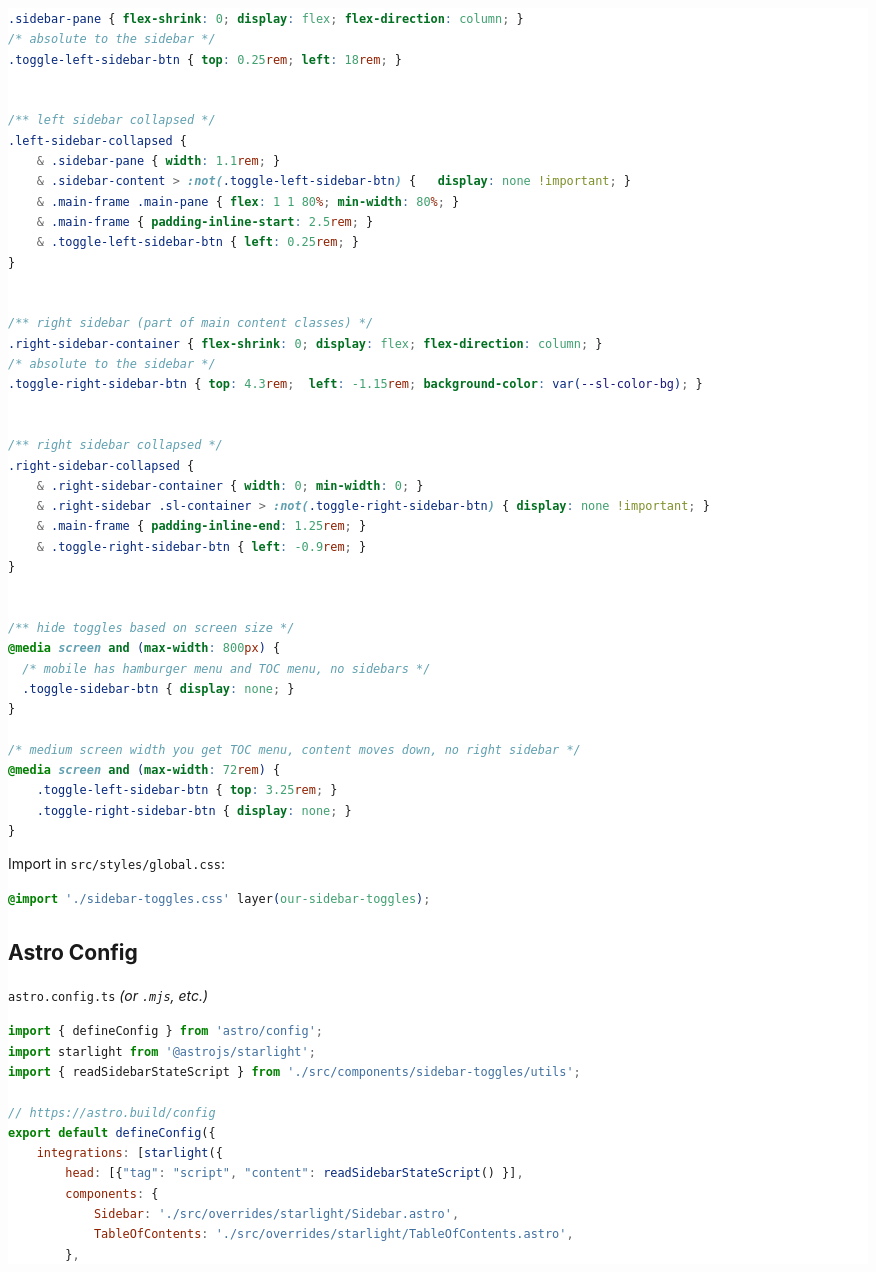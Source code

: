 ```css
.sidebar-pane { flex-shrink: 0; display: flex; flex-direction: column; }
/* absolute to the sidebar */
.toggle-left-sidebar-btn { top: 0.25rem; left: 18rem; }


/** left sidebar collapsed */
.left-sidebar-collapsed {
    & .sidebar-pane { width: 1.1rem; }
    & .sidebar-content > :not(.toggle-left-sidebar-btn) {	display: none !important; }
    & .main-frame .main-pane { flex: 1 1 80%; min-width: 80%; }
    & .main-frame { padding-inline-start: 2.5rem; }
    & .toggle-left-sidebar-btn { left: 0.25rem; }
} 


/** right sidebar (part of main content classes) */
.right-sidebar-container { flex-shrink: 0; display: flex; flex-direction: column; }
/* absolute to the sidebar */
.toggle-right-sidebar-btn { top: 4.3rem;  left: -1.15rem; background-color: var(--sl-color-bg); }


/** right sidebar collapsed */
.right-sidebar-collapsed {
    & .right-sidebar-container { width: 0; min-width: 0; }
    & .right-sidebar .sl-container > :not(.toggle-right-sidebar-btn) { display: none !important; }
    & .main-frame { padding-inline-end: 1.25rem; }
    & .toggle-right-sidebar-btn { left: -0.9rem; }
}


/** hide toggles based on screen size */
@media screen and (max-width: 800px) {
  /* mobile has hamburger menu and TOC menu, no sidebars */
  .toggle-sidebar-btn { display: none; }
}

/* medium screen width you get TOC menu, content moves down, no right sidebar */
@media screen and (max-width: 72rem) {
	.toggle-left-sidebar-btn { top: 3.25rem; }
    .toggle-right-sidebar-btn { display: none; }
}
```

Import in `src/styles/global.css`:
```css
@import './sidebar-toggles.css' layer(our-sidebar-toggles);
```

## Astro Config
`astro.config.ts` *(or `.mjs`, etc.)*
```jsx
import { defineConfig } from 'astro/config';
import starlight from '@astrojs/starlight';
import { readSidebarStateScript } from './src/components/sidebar-toggles/utils';

// https://astro.build/config
export default defineConfig({
    integrations: [starlight({
        head: [{"tag": "script", "content": readSidebarStateScript() }],
        components: {						
            Sidebar: './src/overrides/starlight/Sidebar.astro',
            TableOfContents: './src/overrides/starlight/TableOfContents.astro',
        },
```